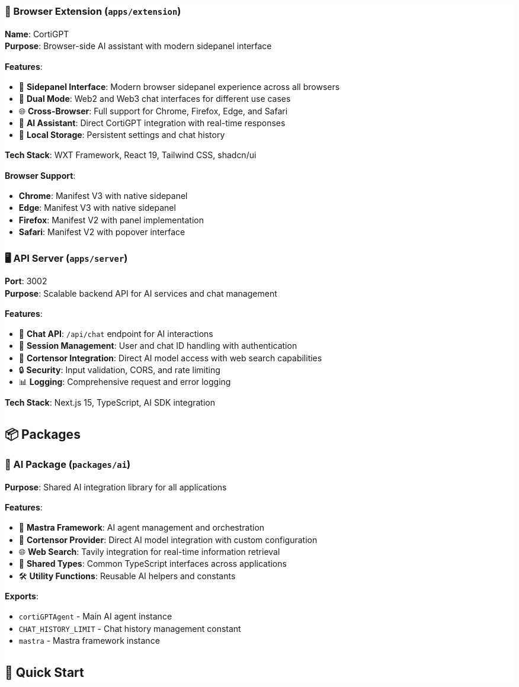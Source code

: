### 🔌 Browser Extension (`apps/extension`)

**Name**: CortiGPT  
**Purpose**: Browser-side AI assistant with modern sidepanel interface

**Features**:
- 📱 **Sidepanel Interface**: Modern browser sidepanel experience across all browsers
- 🔄 **Dual Mode**: Web2 and Web3 chat interfaces for different use cases
- 🌐 **Cross-Browser**: Full support for Chrome, Firefox, Edge, and Safari
- 🤖 **AI Assistant**: Direct CortiGPT integration with real-time responses
- 💾 **Local Storage**: Persistent settings and chat history

**Tech Stack**: WXT Framework, React 19, Tailwind CSS, shadcn/ui

**Browser Support**:
- **Chrome**: Manifest V3 with native sidepanel
- **Edge**: Manifest V3 with native sidepanel
- **Firefox**: Manifest V2 with panel implementation
- **Safari**: Manifest V2 with popover interface

### 🖥️ API Server (`apps/server`)

**Port**: 3002  
**Purpose**: Scalable backend API for AI services and chat management

**Features**:
- 🔌 **Chat API**: `/api/chat` endpoint for AI interactions
- 👥 **Session Management**: User and chat ID handling with authentication
- 🤖 **Cortensor Integration**: Direct AI model access with web search capabilities
- 🔒 **Security**: Input validation, CORS, and rate limiting
- 📊 **Logging**: Comprehensive request and error logging

**Tech Stack**: Next.js 15, TypeScript, AI SDK integration

## 📦 Packages

### 🤖 AI Package (`packages/ai`)

**Purpose**: Shared AI integration library for all applications

**Features**:
- 🧠 **Mastra Framework**: AI agent management and orchestration
- 🔌 **Cortensor Provider**: Direct AI model integration with custom configuration
- 🌐 **Web Search**: Tavily integration for real-time information retrieval
- 📝 **Shared Types**: Common TypeScript interfaces across applications
- 🛠️ **Utility Functions**: Reusable AI helpers and constants

**Exports**:
- `cortiGPTAgent` - Main AI agent instance
- `CHAT_HISTORY_LIMIT` - Chat history management constant
- `mastra` - Mastra framework instance

## 🚀 Quick Start
